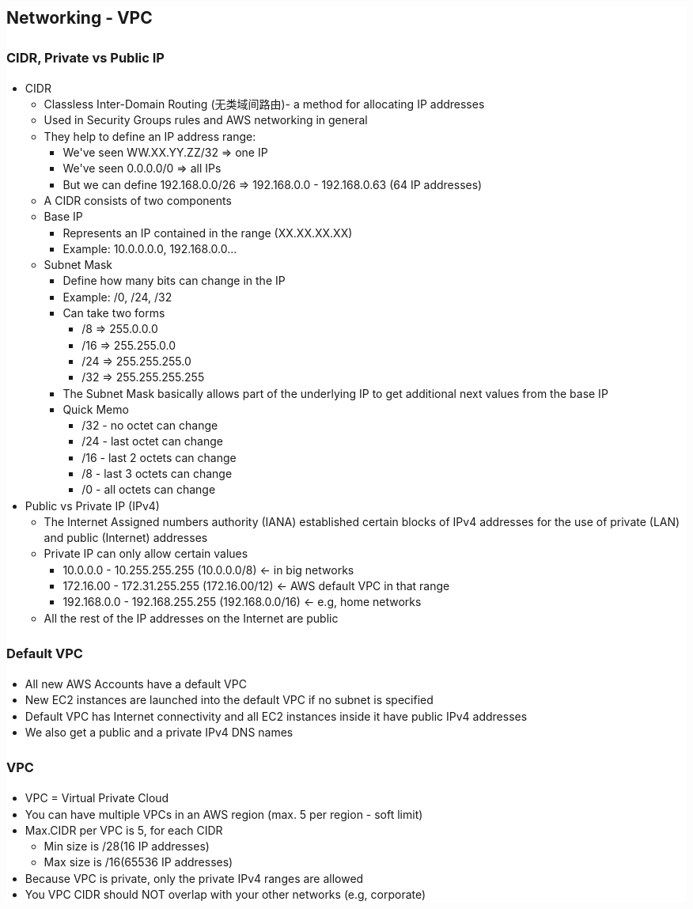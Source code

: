 ## Networking - VPC

### CIDR, Private vs Public IP

- CIDR
    - Classless Inter-Domain Routing (无类域间路由)- a method for allocating IP addresses
    - Used in Security Groups rules and AWS networking in general
    - They help to define an IP address range:
        - We've seen WW.XX.YY.ZZ/32 => one IP
        - We've seen 0.0.0.0/0 => all IPs
        - But we can define 192.168.0.0/26 => 192.168.0.0 - 192.168.0.63 (64 IP addresses)
    - A CIDR consists of two components
    - Base IP
        - Represents an IP contained in the range (XX.XX.XX.XX)
        - Example: 10.0.0.0.0, 192.168.0.0...
    - Subnet Mask
        - Define how many bits can change in the IP
        - Example: /0, /24, /32
        - Can take two forms
            - /8 => 255.0.0.0
            - /16 => 255.255.0.0
            - /24 => 255.255.255.0
            - /32 => 255.255.255.255
        - The Subnet Mask basically allows part of the underlying IP to get additional next values from the base IP
        - Quick Memo
            - /32 - no octet can change
            - /24 - last octet can change
            - /16 - last 2 octets can change
            - /8 - last 3 octets can change
            - /0 - all octets can change
- Public vs Private IP (IPv4)
    - The Internet Assigned numbers authority (IANA) established certain blocks of IPv4 addresses for the use of
      private (LAN) and public (Internet) addresses
    - Private IP can only allow certain values
        - 10.0.0.0 - 10.255.255.255 (10.0.0.0/8) <- in big networks
        - 172.16.00 - 172.31.255.255 (172.16.00/12) <- AWS default VPC in that range
        - 192.168.0.0 - 192.168.255.255 (192.168.0.0/16) <- e.g, home networks
    - All the rest of the IP addresses on the Internet are public

### Default VPC

- All new AWS Accounts have a default VPC
- New EC2 instances are launched into the default VPC if no subnet is specified
- Default VPC has Internet connectivity and all EC2 instances inside it have public IPv4 addresses
- We also get a public and a private IPv4 DNS names

### VPC

- VPC = Virtual Private Cloud
- You can have multiple VPCs in an AWS region (max. 5 per region - soft limit)
- Max.CIDR per VPC is 5, for each CIDR
    - Min size is /28(16 IP addresses)
    - Max size is /16(65536 IP addresses)
- Because VPC is private, only the private IPv4 ranges are allowed
- You VPC CIDR should NOT overlap with your other networks (e.g, corporate)
